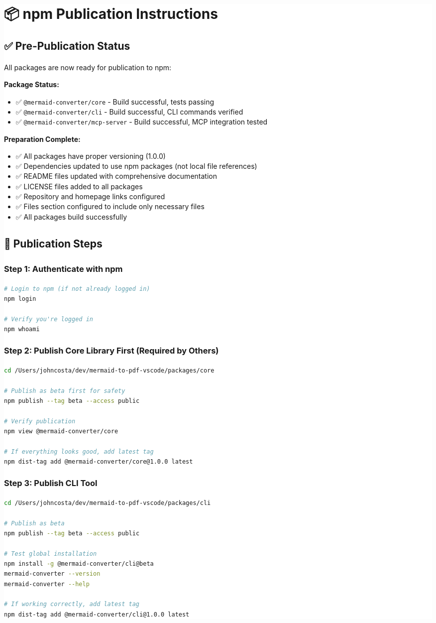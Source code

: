 # 📦 npm Publication Instructions

## ✅ Pre-Publication Status

All packages are now ready for publication to npm:

**Package Status:**
- ✅ `@mermaid-converter/core` - Build successful, tests passing
- ✅ `@mermaid-converter/cli` - Build successful, CLI commands verified
- ✅ `@mermaid-converter/mcp-server` - Build successful, MCP integration tested

**Preparation Complete:**
- ✅ All packages have proper versioning (1.0.0)
- ✅ Dependencies updated to use npm packages (not local file references)
- ✅ README files updated with comprehensive documentation
- ✅ LICENSE files added to all packages
- ✅ Repository and homepage links configured
- ✅ Files section configured to include only necessary files
- ✅ All packages build successfully

## 🚀 Publication Steps

### Step 1: Authenticate with npm

```bash
# Login to npm (if not already logged in)
npm login

# Verify you're logged in
npm whoami
```

### Step 2: Publish Core Library First (Required by Others)

```bash
cd /Users/johncosta/dev/mermaid-to-pdf-vscode/packages/core

# Publish as beta first for safety
npm publish --tag beta --access public

# Verify publication
npm view @mermaid-converter/core

# If everything looks good, add latest tag
npm dist-tag add @mermaid-converter/core@1.0.0 latest
```

### Step 3: Publish CLI Tool

```bash
cd /Users/johncosta/dev/mermaid-to-pdf-vscode/packages/cli

# Publish as beta
npm publish --tag beta --access public

# Test global installation
npm install -g @mermaid-converter/cli@beta
mermaid-converter --version
mermaid-converter --help

# If working correctly, add latest tag
npm dist-tag add @mermaid-converter/cli@1.0.0 latest
```
